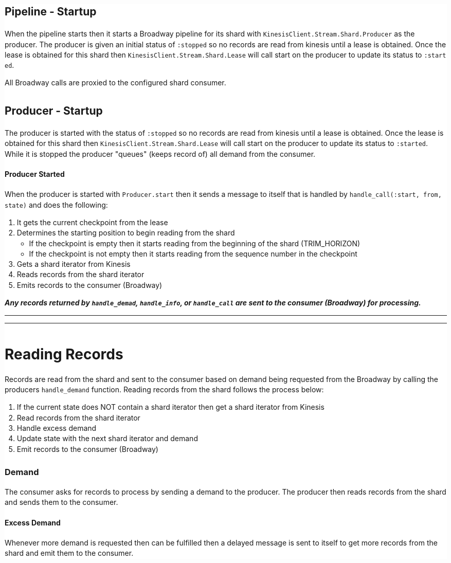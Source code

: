 ## Pipeline - Startup
When the pipeline starts then it starts a Broadway pipeline for its shard with `KinesisClient.Stream.Shard.Producer` as the producer.  The producer is given an initial status of `:stopped` so no records are read from kinesis until a lease is obtained.  Once the lease is obtained for this shard then `KinesisClient.Stream.Shard.Lease` will call start on the producer to update its status to `:started`.  

All Broadway calls are proxied to the configured shard consumer.


## Producer - Startup
The producer is started with the status of `:stopped` so no records are read from kinesis until a lease is obtained.  Once the lease is obtained for this shard then `KinesisClient.Stream.Shard.Lease` will call start on the producer to update its status to `:started`.  While it is stopped the producer "queues" (keeps record of) all demand from the consumer.

#### Producer Started
When the producer is started with `Producer.start` then it sends a message to itself that is handled by `handle_call(:start, from, state)` and does the following:
1. It gets the current checkpoint from the lease
2. Determines the starting position to begin reading from the shard 
   - If the checkpoint is empty then it starts reading from the beginning of the shard (TRIM_HORIZON)
   - If the checkpoint is not empty then it starts reading from the sequence number in the checkpoint
3. Gets a shard iterator from Kinesis
4. Reads records from the shard iterator
5. Emits records to the consumer (Broadway)

***Any records returned by `handle_demad`, `handle_info`, or `handle_call` are sent to the consumer (Broadway) for processing.***


---

---


# Reading Records
Records are read from the shard and sent to the consumer based on demand being requested from the Broadway by calling the producers `handle_demand` function.  Reading records from the shard follows the process below:
1. If the current state does NOT contain a shard iterator then get a shard iterator from Kinesis
2. Read records from the shard iterator
3. Handle excess demand
4. Update state with the next shard iterator and demand
5. Emit records to the consumer (Broadway)


### Demand
The consumer asks for records to process by sending a demand to the producer.  The producer then reads records from the shard and sends them to the consumer.

#### Excess Demand 
Whenever more demand is requested then can be fulfilled then a delayed message is sent to itself to get more records from the shard and emit them to the consumer.
